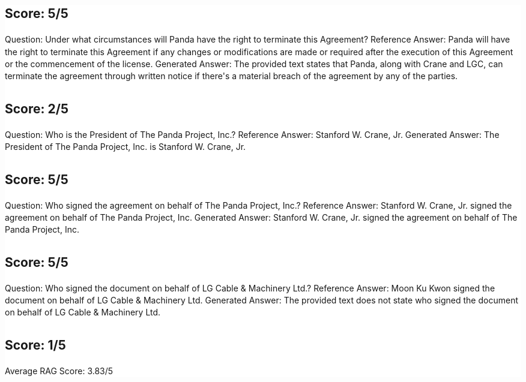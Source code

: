 

Score: 5/5
---
Question: Under what circumstances will Panda have the right to terminate this Agreement?
Reference Answer: Panda will have the right to terminate this Agreement if any changes or modifications are made or required after the execution of this Agreement or the commencement of the license.
Generated Answer: The provided text states that Panda, along with Crane and LGC, can terminate the agreement through written notice if there's a material breach of the agreement by any of the parties. 



Score: 2/5
---
Question: Who is the President of The Panda Project, Inc.?
Reference Answer: Stanford W. Crane, Jr.
Generated Answer: The President of The Panda Project, Inc. is Stanford W. Crane, Jr. 



Score: 5/5
---
Question: Who signed the agreement on behalf of The Panda Project, Inc.?
Reference Answer: Stanford W. Crane, Jr. signed the agreement on behalf of The Panda Project, Inc.
Generated Answer: Stanford W. Crane, Jr. signed the agreement on behalf of The Panda Project, Inc. 



Score: 5/5
---
Question: Who signed the document on behalf of LG Cable & Machinery Ltd.?
Reference Answer: Moon Ku Kwon signed the document on behalf of LG Cable & Machinery Ltd.
Generated Answer: The provided text does not state who signed the document on behalf of LG Cable & Machinery Ltd. 



Score: 1/5
---
Average RAG Score: 3.83/5
​